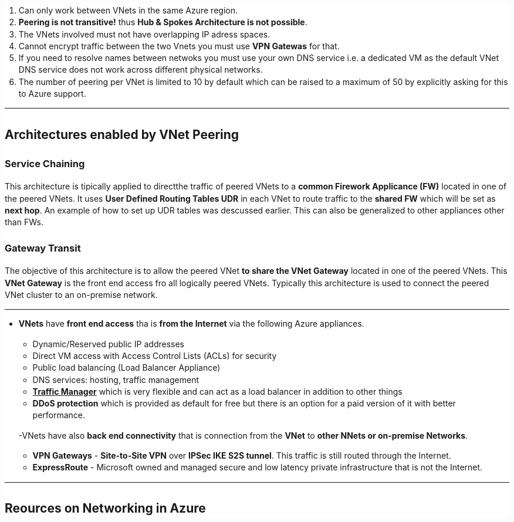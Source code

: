 1. Can only work between VNets in the same Azure region.
2. **Peering is not transitive!** thus **Hub & Spokes Architecture is not possible**.
3. The VNets involved must not have overlapping IP adress spaces.
4. Cannot encrypt traffic between the two Vnets you must use **VPN Gatewas** for that.
5. If you need to resolve names between netwoks you must use your own DNS service i.e. a dedicated VM as the default VNet DNS service does not work across different physical networks.
6. The number of peering per VNet is limited to 10 by default which can be raised to a maximum of 50 by explicitly asking for this  to Azure support.

---

## Architectures enabled by VNet Peering

### Service Chaining

This architecture is tipically applied to directthe traffic of peered VNets to a **common Firework Applicance (FW)** located in one of the peered VNets. It uses **User Defined Routing Tables UDR** in each VNet to route traffic to the **shared FW** which will be set as **next hop**. An example of how to set up UDR tables was descussed earlier. This can also be generalized to other appliances other than FWs.

### Gateway Transit

The objective of this architecture is to allow the peered VNet **to share the VNet Gateway** located in one of the peered VNets. 
This **VNet Gateway** is the front end access fro all logically peered VNets. Typically this architecture is used to connect the peered VNet cluster to an on-premise network.

---

- **VNets** have **front end access** tha is **from the Internet** via the following Azure appliances.

  - Dynamic/Reserved public IP addresses
  - Direct VM access with Access Control Lists (ACLs) for security
  - Public load balancing (Load Balancer Appliance)
  - DNS services: hosting, traffic management
  - [**Traffic Manager**](https://www.youtube.com/watch?v=_0uibZgVt58)  which is very flexible and can act as a load balancer in addition to other things
  - **DDoS protection** which is provided as default for free but there is an option for a paid version of it with better performance.

  -VNets have also **back end connectivity** that is connection from the **VNet** to **other NNets or on-premise Networks**.

    - **VPN Gateways** - **Site-to-Site VPN** over **IPSec IKE S2S tunnel**. This traffic is still routed through the Internet.
    - **ExpressRoute** - Microsoft owned and managed secure and low latency private infrastructure that is not the Internet.

---

## Reources on Networking in Azure
